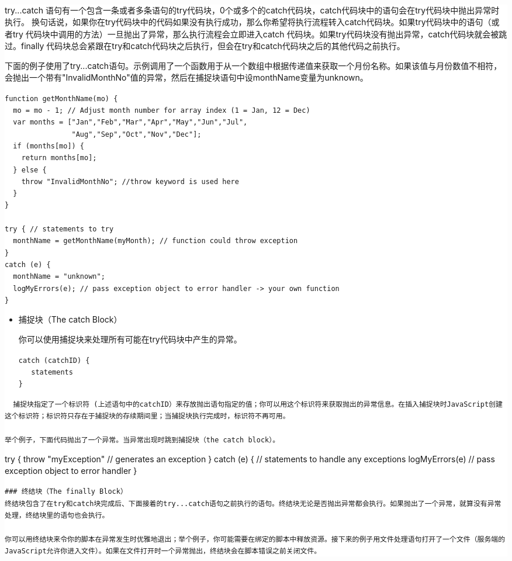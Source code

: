try...catch 语句有一个包含一条或者多条语句的try代码块，0个或多个的catch代码块，catch代码块中的语句会在try代码块中抛出异常时执行。 换句话说，如果你在try代码块中的代码如果没有执行成功，那么你希望将执行流程转入catch代码块。如果try代码块中的语句（或者try 代码块中调用的方法）一旦抛出了异常，那么执行流程会立即进入catch 代码块。如果try代码块没有抛出异常，catch代码块就会被跳过。finally 代码块总会紧跟在try和catch代码块之后执行，但会在try和catch代码块之后的其他代码之前执行。

下面的例子使用了try...catch语句。示例调用了一个函数用于从一个数组中根据传递值来获取一个月份名称。如果该值与月份数值不相符，会抛出一个带有"InvalidMonthNo"值的异常，然后在捕捉块语句中设monthName变量为unknown。

```
function getMonthName(mo) {
  mo = mo - 1; // Adjust month number for array index (1 = Jan, 12 = Dec)
  var months = ["Jan","Feb","Mar","Apr","May","Jun","Jul",
                "Aug","Sep","Oct","Nov","Dec"];
  if (months[mo]) {
    return months[mo];
  } else {
    throw "InvalidMonthNo"; //throw keyword is used here
  }
}

try { // statements to try
  monthName = getMonthName(myMonth); // function could throw exception
}
catch (e) {
  monthName = "unknown";
  logMyErrors(e); // pass exception object to error handler -> your own function
}
```
* 捕捉块（The catch Block）
  
  你可以使用捕捉块来处理所有可能在try代码块中产生的异常。
  
  ```
  catch (catchID) {
     statements
  }
```
  捕捉块指定了一个标识符 (上述语句中的catchID）来存放抛出语句指定的值；你可以用这个标识符来获取抛出的异常信息。在插入捕捉块时JavaScript创建这个标识符；标识符只存在于捕捉块的存续期间里；当捕捉块执行完成时，标识符不再可用。

举个例子，下面代码抛出了一个异常。当异常出现时跳到捕捉块（the catch block）。

```
try {
   throw "myException" // generates an exception
}
catch (e) {
// statements to handle any exceptions
   logMyErrors(e) // pass exception object to error handler
}
```
### 终结块（The finally Block）
终结块包含了在try和catch块完成后、下面接着的try...catch语句之前执行的语句。终结块无论是否抛出异常都会执行。如果抛出了一个异常，就算没有异常处理，终结块里的语句也会执行。

你可以用终结块来令你的脚本在异常发生时优雅地退出；举个例子，你可能需要在绑定的脚本中释放资源。接下来的例子用文件处理语句打开了一个文件（服务端的JavaScript允许你进入文件）。如果在文件打开时一个异常抛出，终结块会在脚本错误之前关闭文件。
